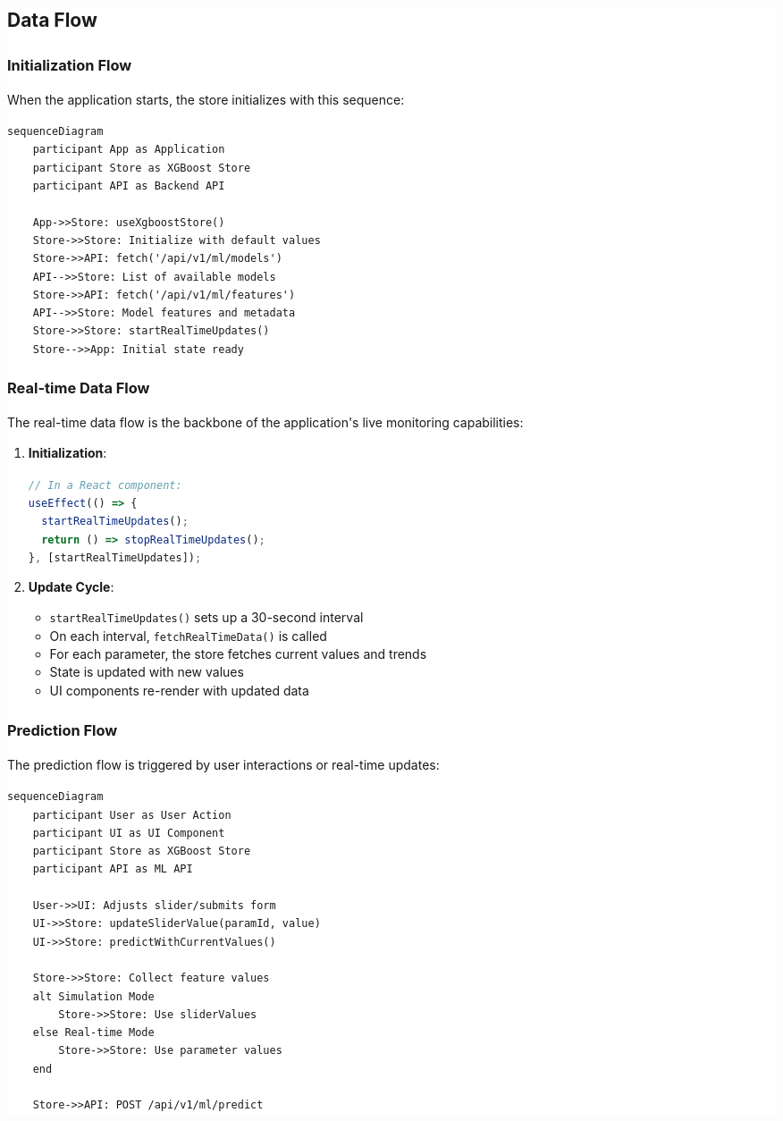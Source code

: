 ## Data Flow

### Initialization Flow

When the application starts, the store initializes with this sequence:

```mermaid
sequenceDiagram
    participant App as Application
    participant Store as XGBoost Store
    participant API as Backend API

    App->>Store: useXgboostStore()
    Store->>Store: Initialize with default values
    Store->>API: fetch('/api/v1/ml/models')
    API-->>Store: List of available models
    Store->>API: fetch('/api/v1/ml/features')
    API-->>Store: Model features and metadata
    Store->>Store: startRealTimeUpdates()
    Store-->>App: Initial state ready
```

### Real-time Data Flow

The real-time data flow is the backbone of the application's live monitoring capabilities:

1. **Initialization**:

   ```typescript
   // In a React component:
   useEffect(() => {
     startRealTimeUpdates();
     return () => stopRealTimeUpdates();
   }, [startRealTimeUpdates]);
   ```

2. **Update Cycle**:
   - `startRealTimeUpdates()` sets up a 30-second interval
   - On each interval, `fetchRealTimeData()` is called
   - For each parameter, the store fetches current values and trends
   - State is updated with new values
   - UI components re-render with updated data

### Prediction Flow

The prediction flow is triggered by user interactions or real-time updates:

```mermaid
sequenceDiagram
    participant User as User Action
    participant UI as UI Component
    participant Store as XGBoost Store
    participant API as ML API

    User->>UI: Adjusts slider/submits form
    UI->>Store: updateSliderValue(paramId, value)
    UI->>Store: predictWithCurrentValues()

    Store->>Store: Collect feature values
    alt Simulation Mode
        Store->>Store: Use sliderValues
    else Real-time Mode
        Store->>Store: Use parameter values
    end

    Store->>API: POST /api/v1/ml/predict
```